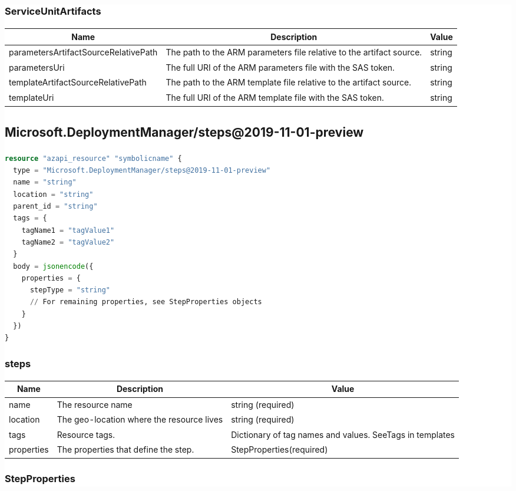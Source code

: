 
### ServiceUnitArtifacts

| Name | Description | Value |
|-|-|-|
| parametersArtifactSourceRelativePath | The path to the ARM parameters file relative to the artifact source. | string |
| parametersUri | The full URI of the ARM parameters file with the SAS token. | string |
| templateArtifactSourceRelativePath | The path to the ARM template file relative to the artifact source. | string |
| templateUri | The full URI of the ARM template file with the SAS token. | string |
## Microsoft.DeploymentManager/steps@2019-11-01-preview

```terraform
resource "azapi_resource" "symbolicname" {
  type = "Microsoft.DeploymentManager/steps@2019-11-01-preview"
  name = "string"
  location = "string"
  parent_id = "string"
  tags = {
    tagName1 = "tagValue1"
    tagName2 = "tagValue2"
  }
  body = jsonencode({
    properties = {
      stepType = "string"
      // For remaining properties, see StepProperties objects
    }
  })
}

```

### steps

| Name | Description | Value |
|-|-|-|
| name | The resource name | string (required) |
| location | The geo-location where the resource lives | string (required) |
| tags | Resource tags. | Dictionary of tag names and values. SeeTags in templates |
| properties | The properties that define the step. | StepProperties(required) |


### StepProperties
